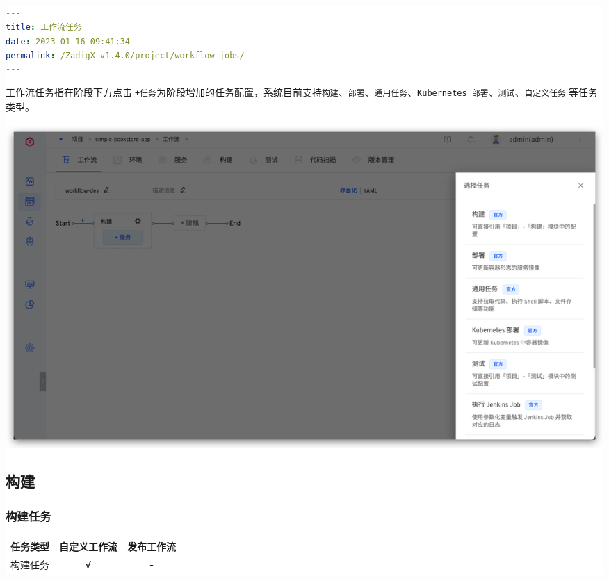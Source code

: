 ```yaml
---
title: 工作流任务
date: 2023-01-16 09:41:34
permalink: /ZadigX v1.4.0/project/workflow-jobs/
---
```

工作流任务指在阶段下方点击 `+任务`为阶段增加的任务配置，系统目前支持`构建`、`部署`、`通用任务`、`Kubernetes 部署`、`测试`、`自定义任务` 等任务类型。

![common_workflow_config](../_images/common_workflow_config_2.png)

## 构建
### 构建任务

| 任务类型 | 自定义工作流 | 发布工作流 |
|:--------: | :----: |:--------:|
| 构建任务 | √ | - |
